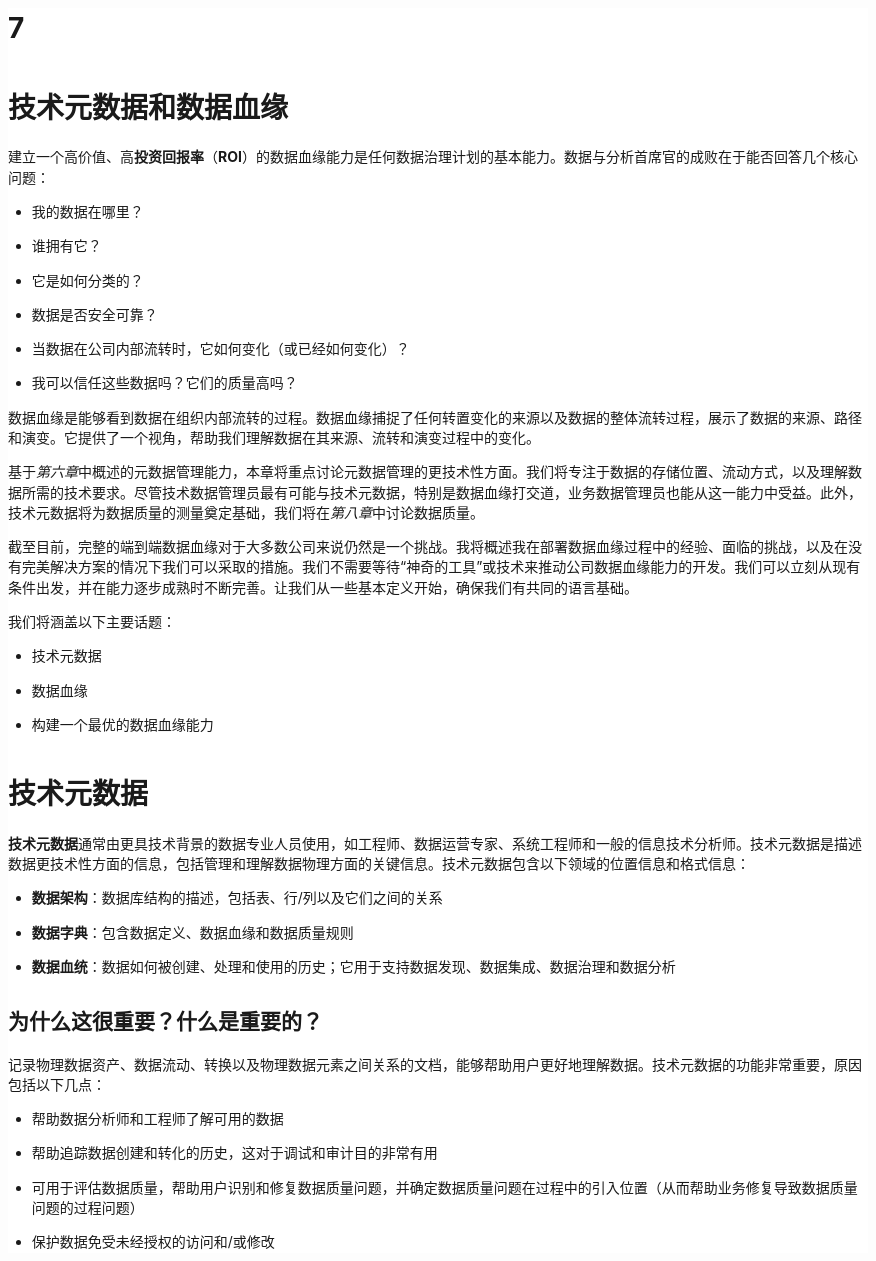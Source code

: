 # 7

# 技术元数据和数据血缘

建立一个高价值、高**投资回报率**（**ROI**）的数据血缘能力是任何数据治理计划的基本能力。数据与分析首席官的成败在于能否回答几个核心问题：

+   我的数据在哪里？

+   谁拥有它？

+   它是如何分类的？

+   数据是否安全可靠？

+   当数据在公司内部流转时，它如何变化（或已经如何变化）？

+   我可以信任这些数据吗？它们的质量高吗？

数据血缘是能够看到数据在组织内部流转的过程。数据血缘捕捉了任何转置变化的来源以及数据的整体流转过程，展示了数据的来源、路径和演变。它提供了一个视角，帮助我们理解数据在其来源、流转和演变过程中的变化。

基于*第六章*中概述的元数据管理能力，本章将重点讨论元数据管理的更技术性方面。我们将专注于数据的存储位置、流动方式，以及理解数据所需的技术要求。尽管技术数据管理员最有可能与技术元数据，特别是数据血缘打交道，业务数据管理员也能从这一能力中受益。此外，技术元数据将为数据质量的测量奠定基础，我们将在*第八章*中讨论数据质量。

截至目前，完整的端到端数据血缘对于大多数公司来说仍然是一个挑战。我将概述我在部署数据血缘过程中的经验、面临的挑战，以及在没有完美解决方案的情况下我们可以采取的措施。我们不需要等待“神奇的工具”或技术来推动公司数据血缘能力的开发。我们可以立刻从现有条件出发，并在能力逐步成熟时不断完善。让我们从一些基本定义开始，确保我们有共同的语言基础。

我们将涵盖以下主要话题：

+   技术元数据

+   数据血缘

+   构建一个最优的数据血缘能力

# 技术元数据

**技术元数据**通常由更具技术背景的数据专业人员使用，如工程师、数据运营专家、系统工程师和一般的信息技术分析师。技术元数据是描述数据更技术性方面的信息，包括管理和理解数据物理方面的关键信息。技术元数据包含以下领域的位置信息和格式信息：

+   **数据架构**：数据库结构的描述，包括表、行/列以及它们之间的关系

+   **数据字典**：包含数据定义、数据血缘和数据质量规则

+   **数据血统**：数据如何被创建、处理和使用的历史；它用于支持数据发现、数据集成、数据治理和数据分析

## 为什么这很重要？什么是重要的？

记录物理数据资产、数据流动、转换以及物理数据元素之间关系的文档，能够帮助用户更好地理解数据。技术元数据的功能非常重要，原因包括以下几点：

+   帮助数据分析师和工程师了解可用的数据

+   帮助追踪数据创建和转化的历史，这对于调试和审计目的非常有用

+   可用于评估数据质量，帮助用户识别和修复数据质量问题，并确定数据质量问题在过程中的引入位置（从而帮助业务修复导致数据质量问题的过程问题）

+   保护数据免受未经授权的访问和/或修改
